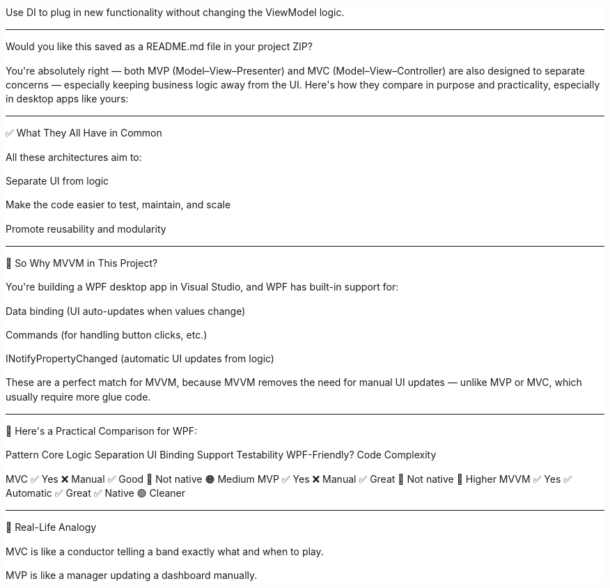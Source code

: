 
Use DI to plug in new functionality without changing the ViewModel logic.


---

Would you like this saved as a README.md file in your project ZIP?



You're absolutely right — both MVP (Model–View–Presenter) and MVC (Model–View–Controller) are also designed to separate concerns — especially keeping business logic away from the UI. Here's how they compare in purpose and practicality, especially in desktop apps like yours:


---

✅ What They All Have in Common

All these architectures aim to:

Separate UI from logic

Make the code easier to test, maintain, and scale

Promote reusability and modularity



---

🤔 So Why MVVM in This Project?

You're building a WPF desktop app in Visual Studio, and WPF has built-in support for:

Data binding (UI auto-updates when values change)

Commands (for handling button clicks, etc.)

INotifyPropertyChanged (automatic UI updates from logic)


These are a perfect match for MVVM, because MVVM removes the need for manual UI updates — unlike MVP or MVC, which usually require more glue code.


---

🔄 Here's a Practical Comparison for WPF:

Pattern	Core Logic Separation	UI Binding Support	Testability	WPF-Friendly?	Code Complexity

MVC	✅ Yes	❌ Manual	✅ Good	🚫 Not native	🟠 Medium
MVP	✅ Yes	❌ Manual	✅ Great	🚫 Not native	🔴 Higher
MVVM	✅ Yes	✅ Automatic	✅ Great	✅ Native	🟢 Cleaner



---

🧠 Real-Life Analogy

MVC is like a conductor telling a band exactly what and when to play.

MVP is like a manager updating a dashboard manually.
